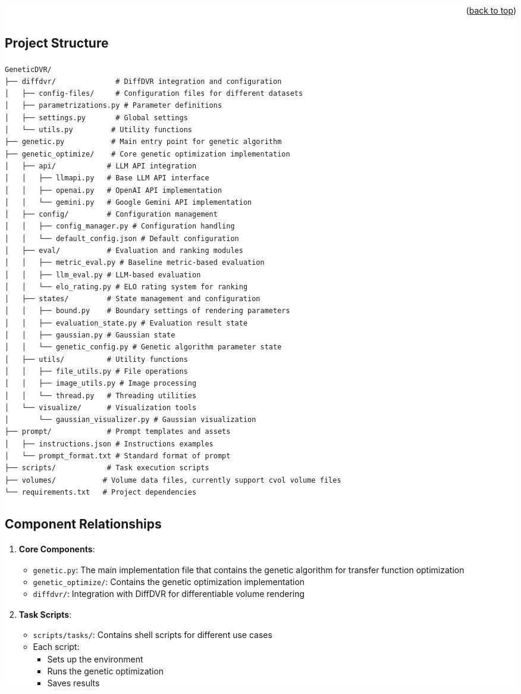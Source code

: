 <p align="right">(<a href="#readme-top">back to top</a>)</p>

## Project Structure

```
GeneticDVR/
├── diffdvr/              # DiffDVR integration and configuration
│   ├── config-files/     # Configuration files for different datasets
│   ├── parametrizations.py # Parameter definitions
│   ├── settings.py       # Global settings
│   └── utils.py         # Utility functions
├── genetic.py           # Main entry point for genetic algorithm
├── genetic_optimize/    # Core genetic optimization implementation
│   ├── api/            # LLM API integration
│   │   ├── llmapi.py   # Base LLM API interface
│   │   ├── openai.py   # OpenAI API implementation
│   │   └── gemini.py   # Google Gemini API implementation
│   ├── config/         # Configuration management
│   │   ├── config_manager.py # Configuration handling
│   │   └── default_config.json # Default configuration
│   ├── eval/           # Evaluation and ranking modules
│   │   ├── metric_eval.py # Baseline metric-based evaluation
│   │   ├── llm_eval.py # LLM-based evaluation
│   │   └── elo_rating.py # ELO rating system for ranking
│   ├── states/         # State management and configuration
│   │   ├── bound.py    # Boundary settings of rendering parameters
│   │   ├── evaluation_state.py # Evaluation result state
│   │   ├── gaussian.py # Gaussian state
│   │   └── genetic_config.py # Genetic algorithm parameter state
│   ├── utils/          # Utility functions
│   │   ├── file_utils.py # File operations
│   │   ├── image_utils.py # Image processing
│   │   └── thread.py   # Threading utilities
│   └── visualize/      # Visualization tools
│       └── gaussian_visualizer.py # Gaussian visualization
├── prompt/             # Prompt templates and assets
│   ├── instructions.json # Instructions examples
│   └── prompt_format.txt # Standard format of prompt
├── scripts/            # Task execution scripts
├── volumes/           # Volume data files, currently support cvol volume files
└── requirements.txt   # Project dependencies
```

## Component Relationships

1. **Core Components**:
   - `genetic.py`: The main implementation file that contains the genetic algorithm for transfer function optimization
   - `genetic_optimize/`: Contains the genetic optimization implementation
   - `diffdvr/`: Integration with DiffDVR for differentiable volume rendering

2. **Task Scripts**:
   - `scripts/tasks/`: Contains shell scripts for different use cases
   - Each script:
     - Sets up the environment
     - Runs the genetic optimization
     - Saves results

